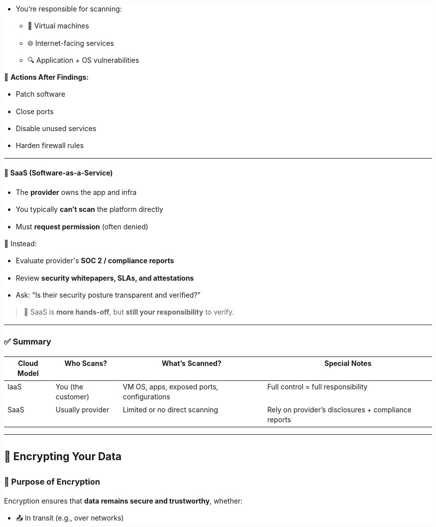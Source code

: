 - You’re responsible for scanning:
    
    - 🧱 Virtual machines
        
    - 🌐 Internet-facing services
        
    - 🔍 Application + OS vulnerabilities
        

📌 **Actions After Findings:**

- Patch software
    
- Close ports
    
- Disable unused services
    
- Harden firewall rules
    

---

#### 🧩 SaaS (Software-as-a-Service)

- The **provider** owns the app and infra
    
- You typically **can’t scan** the platform directly
    
- Must **request permission** (often denied)
    

📌 Instead:

- Evaluate provider's **SOC 2 / compliance reports**
    
- Review **security whitepapers, SLAs, and attestations**
    
- Ask: “Is their security posture transparent and verified?”
    

> 🧠 SaaS is **more hands-off**, but **still your responsibility** to verify.

---

### ✅ Summary

|**Cloud Model**|**Who Scans?**|**What’s Scanned?**|**Special Notes**|
|---|---|---|---|
|IaaS|You (the customer)|VM OS, apps, exposed ports, configurations|Full control = full responsibility|
|SaaS|Usually provider|Limited or no direct scanning|Rely on provider’s disclosures + compliance reports|

---
## 🔐 Encrypting Your Data

### 🎯 Purpose of Encryption

Encryption ensures that **data remains secure and trustworthy**, whether:

- 📤 In transit (e.g., over networks)
    